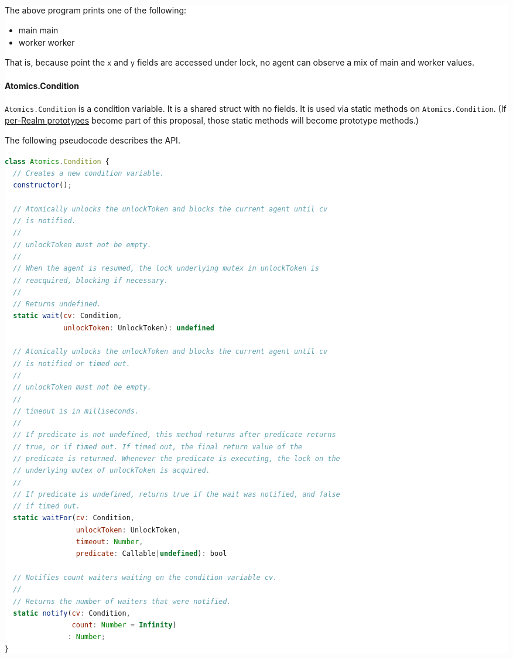 The above program prints one of the following:
- main main
- worker worker

That is, because point the `x` and `y` fields are accessed under lock, no agent can observe a mix of main and worker values.

#### Atomics.Condition

`Atomics.Condition` is a condition variable. It is a shared struct with no fields. It is used via static methods on `Atomics.Condition`. (If [per-Realm prototypes](#attaching-methods-to-shared-structs) become part of this proposal, those static methods will become prototype methods.)

The following pseudocode describes the API.

```javascript
class Atomics.Condition {
  // Creates a new condition variable.
  constructor();

  // Atomically unlocks the unlockToken and blocks the current agent until cv
  // is notified.
  //
  // unlockToken must not be empty.
  //
  // When the agent is resumed, the lock underlying mutex in unlockToken is
  // reacquired, blocking if necessary.
  //
  // Returns undefined.
  static wait(cv: Condition,
              unlockToken: UnlockToken): undefined

  // Atomically unlocks the unlockToken and blocks the current agent until cv
  // is notified or timed out.
  //
  // unlockToken must not be empty.
  //
  // timeout is in milliseconds.
  //
  // If predicate is not undefined, this method returns after predicate returns
  // true, or if timed out. If timed out, the final return value of the
  // predicate is returned. Whenever the predicate is executing, the lock on the
  // underlying mutex of unlockToken is acquired.
  //
  // If predicate is undefined, returns true if the wait was notified, and false
  // if timed out.
  static waitFor(cv: Condition,
                 unlockToken: UnlockToken,
                 timeout: Number,
                 predicate: Callable|undefined): bool

  // Notifies count waiters waiting on the condition variable cv.
  //
  // Returns the number of waiters that were notified.
  static notify(cv: Condition,
                count: Number = Infinity)
               : Number;
}
```
